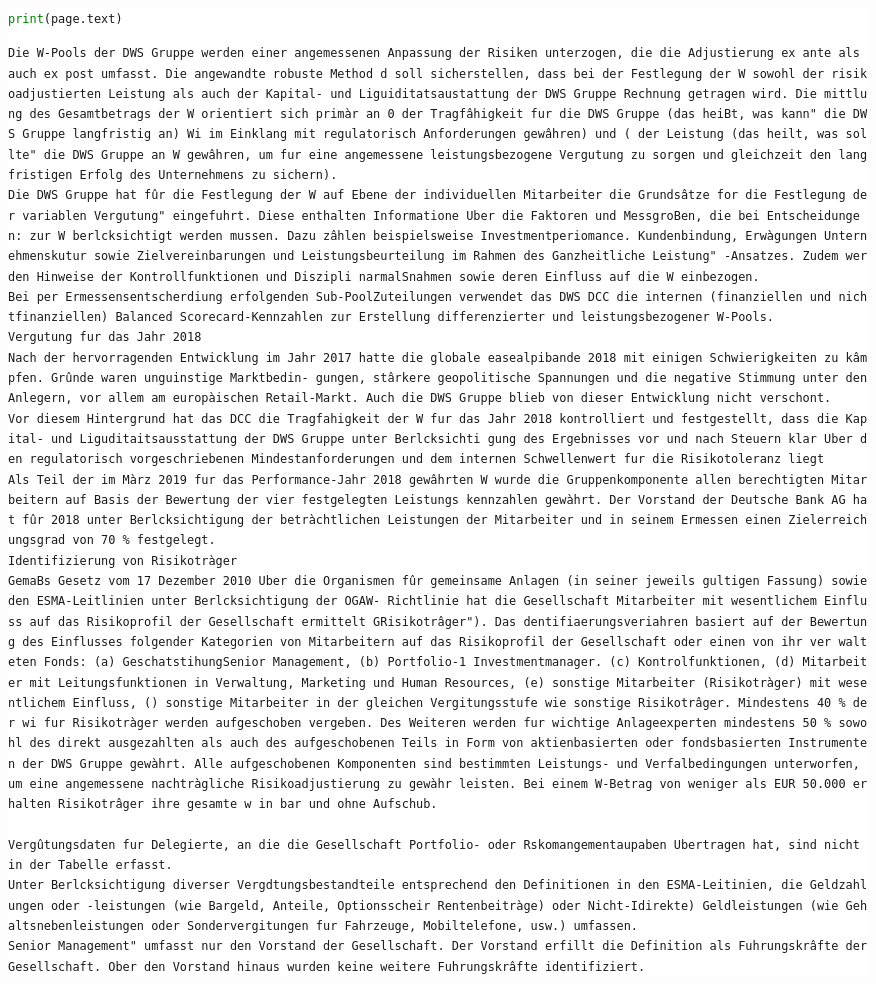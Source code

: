 
```python
print(page.text)
```

    Die W-Pools der DWS Gruppe werden einer angemessenen Anpassung der Risiken unterzogen, die die Adjustierung ex ante als auch ex post umfasst. Die angewandte robuste Method d soll sicherstellen, dass bei der Festlegung der W sowohl der risikoadjustierten Leistung als auch der Kapital- und Liguiditatsaustattung der DWS Gruppe Rechnung getragen wird. Die mittlung des Gesamtbetrags der W orientiert sich primàr an 0 der Tragfâhigkeit fur die DWS Gruppe (das heiBt, was kann" die DWS Gruppe langfristig an) Wi im Einklang mit regulatorisch Anforderungen gewâhren) und ( der Leistung (das heilt, was sollte" die DWS Gruppe an W gewâhren, um fur eine angemessene leistungsbezogene Vergutung zu sorgen und gleichzeit den langfristigen Erfolg des Unternehmens zu sichern).
    Die DWS Gruppe hat fûr die Festlegung der W auf Ebene der individuellen Mitarbeiter die Grundsâtze for die Festlegung der variablen Vergutung" eingefuhrt. Diese enthalten Informatione Uber die Faktoren und MessgroBen, die bei Entscheidungen: zur W berlcksichtigt werden mussen. Dazu zâhlen beispielsweise Investmentperiomance. Kundenbindung, Erwàgungen Unternehmenskutur sowie Zielvereinbarungen und Leistungsbeurteilung im Rahmen des Ganzheitliche Leistung" -Ansatzes. Zudem werden Hinweise der Kontrollfunktionen und Diszipli narmalSnahmen sowie deren Einfluss auf die W einbezogen.
    Bei per Ermessensentscherdiung erfolgenden Sub-PoolZuteilungen verwendet das DWS DCC die internen (finanziellen und nichtfinanziellen) Balanced Scorecard-Kennzahlen zur Erstellung differenzierter und leistungsbezogener W-Pools.
    Vergutung fur das Jahr 2018
    Nach der hervorragenden Entwicklung im Jahr 2017 hatte die globale easealpibande 2018 mit einigen Schwierigkeiten zu kâmpfen. Grûnde waren unguinstige Marktbedin- gungen, stârkere geopolitische Spannungen und die negative Stimmung unter den Anlegern, vor allem am europàischen Retail-Markt. Auch die DWS Gruppe blieb von dieser Entwicklung nicht verschont.
    Vor diesem Hintergrund hat das DCC die Tragfahigkeit der W fur das Jahr 2018 kontrolliert und festgestellt, dass die Kapital- und Liguditaitsausstattung der DWS Gruppe unter Berlcksichti gung des Ergebnisses vor und nach Steuern klar Uber den regulatorisch vorgeschriebenen Mindestanforderungen und dem internen Schwellenwert fur die Risikotoleranz liegt
    Als Teil der im Màrz 2019 fur das Performance-Jahr 2018 gewâhrten W wurde die Gruppenkomponente allen berechtigten Mitarbeitern auf Basis der Bewertung der vier festgelegten Leistungs kennzahlen gewàhrt. Der Vorstand der Deutsche Bank AG hat fûr 2018 unter Berlcksichtigung der betràchtlichen Leistungen der Mitarbeiter und in seinem Ermessen einen Zielerreichungsgrad von 70 % festgelegt.
    Identifizierung von Risikotràger
    GemaBs Gesetz vom 17 Dezember 2010 Uber die Organismen fûr gemeinsame Anlagen (in seiner jeweils gultigen Fassung) sowie den ESMA-Leitlinien unter Berlcksichtigung der OGAW- Richtlinie hat die Gesellschaft Mitarbeiter mit wesentlichem Einfluss auf das Risikoprofil der Gesellschaft ermittelt GRisikotrâger"). Das dentifiaerungsveriahren basiert auf der Bewertung des Einflusses folgender Kategorien von Mitarbeitern auf das Risikoprofil der Gesellschaft oder einen von ihr ver walteten Fonds: (a) GeschatstihungSenior Management, (b) Portfolio-1 Investmentmanager. (c) Kontrolfunktionen, (d) Mitarbeiter mit Leitungsfunktionen in Verwaltung, Marketing und Human Resources, (e) sonstige Mitarbeiter (Risikotràger) mit wesentlichem Einfluss, () sonstige Mitarbeiter in der gleichen Vergitungsstufe wie sonstige Risikotrâger. Mindestens 40 % der wi fur Risikotràger werden aufgeschoben vergeben. Des Weiteren werden fur wichtige Anlageexperten mindestens 50 % sowohl des direkt ausgezahlten als auch des aufgeschobenen Teils in Form von aktienbasierten oder fondsbasierten Instrumenten der DWS Gruppe gewàhrt. Alle aufgeschobenen Komponenten sind bestimmten Leistungs- und Verfalbedingungen unterworfen, um eine angemessene nachtràgliche Risikoadjustierung zu gewàhr leisten. Bei einem W-Betrag von weniger als EUR 50.000 erhalten Risikotrâger ihre gesamte w in bar und ohne Aufschub.
    
    Vergûtungsdaten fur Delegierte, an die die Gesellschaft Portfolio- oder Rskomangementaupaben Ubertragen hat, sind nicht in der Tabelle erfasst.
    Unter Berlcksichtigung diverser Vergdtungsbestandteile entsprechend den Definitionen in den ESMA-Leitinien, die Geldzahlungen oder -leistungen (wie Bargeld, Anteile, Optionsscheir Rentenbeitràge) oder Nicht-Idirekte) Geldleistungen (wie Gehaltsnebenleistungen oder Sondervergitungen fur Fahrzeuge, Mobiltelefone, usw.) umfassen.
    Senior Management" umfasst nur den Vorstand der Gesellschaft. Der Vorstand erfillt die Definition als Fuhrungskrâfte der Gesellschaft. Ober den Vorstand hinaus wurden keine weitere Fuhrungskrâfte identifiziert.
